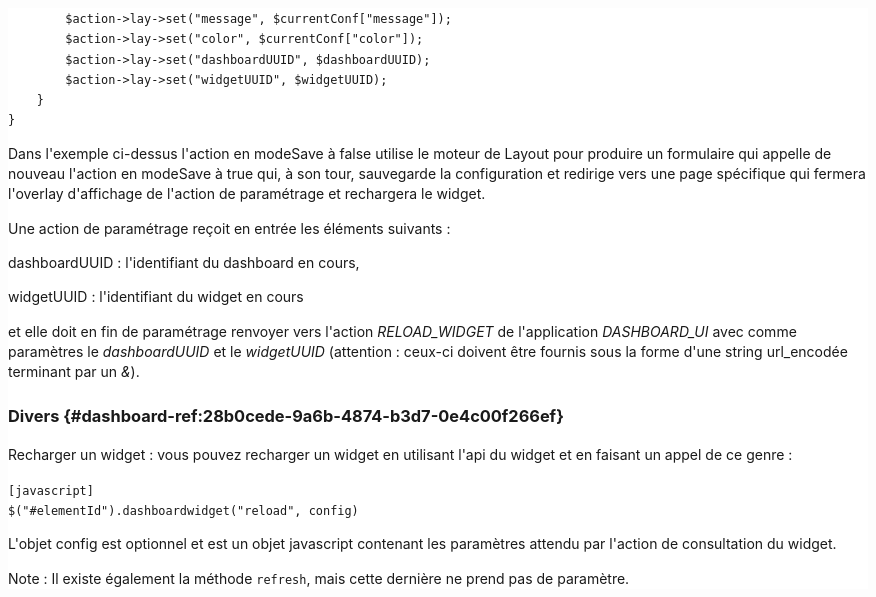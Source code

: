             $action->lay->set("message", $currentConf["message"]);
            $action->lay->set("color", $currentConf["color"]);
            $action->lay->set("dashboardUUID", $dashboardUUID);
            $action->lay->set("widgetUUID", $widgetUUID);
        }
    }

Dans l'exemple ci-dessus l'action en modeSave à false utilise le moteur de Layout pour produire un formulaire qui appelle de nouveau l'action en modeSave à true qui, à son tour, sauvegarde la configuration et redirige vers une page spécifique qui fermera l'overlay d'affichage de l'action de paramétrage et rechargera le widget.

Une action de paramétrage reçoit en entrée les éléments suivants :

dashboardUUID
:   l'identifiant du dashboard en cours,

widgetUUID
:   l'identifiant du widget en cours

et elle doit en fin de paramétrage renvoyer vers l'action *RELOAD_WIDGET* de l'application *DASHBOARD_UI* avec comme paramètres le *dashboardUUID* et le *widgetUUID* (attention : ceux-ci doivent être fournis sous la forme d'une string url_encodée terminant par un *&*).

### Divers {#dashboard-ref:28b0cede-9a6b-4874-b3d7-0e4c00f266ef}

Recharger un widget : vous pouvez recharger un widget en utilisant l'api du widget et en faisant un appel de ce genre :

    [javascript]
    $("#elementId").dashboardwidget("reload", config)

L'objet config est optionnel et est un objet javascript contenant les paramètres attendu par l'action de consultation du widget.

Note : Il existe également la méthode `refresh`, mais cette dernière ne prend
pas de paramètre.

